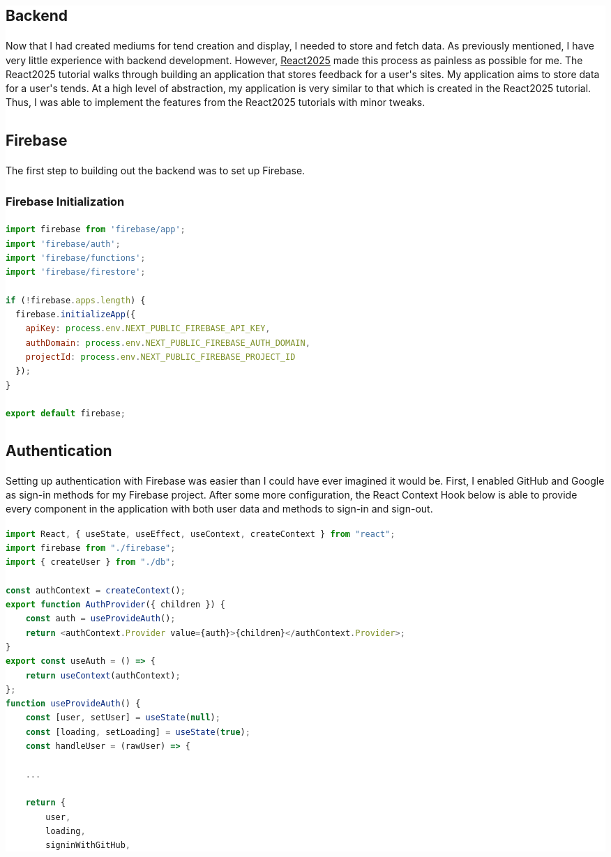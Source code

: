 ## Backend

Now that I had created mediums for tend creation and display, I needed to store and fetch data. As previously mentioned, I have very little experience with backend development. However, [React2025](https://react2025.com/) made this process as painless as possible for me. The React2025 tutorial walks through building an application that stores feedback for a user's sites. My application aims to store data for a user's tends. At a high level of abstraction, my application is very similar to that which is created in the React2025 tutorial. Thus, I was able to implement the features from the React2025 tutorials with minor tweaks.

## Firebase

The first step to building out the backend was to set up Firebase.

### Firebase Initialization
```js
import firebase from 'firebase/app';
import 'firebase/auth';
import 'firebase/functions';
import 'firebase/firestore';

if (!firebase.apps.length) {
  firebase.initializeApp({
    apiKey: process.env.NEXT_PUBLIC_FIREBASE_API_KEY,
    authDomain: process.env.NEXT_PUBLIC_FIREBASE_AUTH_DOMAIN,
    projectId: process.env.NEXT_PUBLIC_FIREBASE_PROJECT_ID
  });
}

export default firebase;
```

## Authentication

Setting up authentication with Firebase was easier than I could have ever imagined it would be. First, I enabled GitHub and Google as sign-in methods for my Firebase project. After some more configuration, the React Context Hook below is able to provide every component in the application with both user data and methods to sign-in and sign-out.

```js
import React, { useState, useEffect, useContext, createContext } from "react";
import firebase from "./firebase";
import { createUser } from "./db";

const authContext = createContext();
export function AuthProvider({ children }) {
    const auth = useProvideAuth();
    return <authContext.Provider value={auth}>{children}</authContext.Provider>;
}
export const useAuth = () => {
    return useContext(authContext);
};
function useProvideAuth() {
    const [user, setUser] = useState(null);
    const [loading, setLoading] = useState(true);
    const handleUser = (rawUser) => {
    
    ...

    return {
        user,
        loading,
        signinWithGitHub,
```